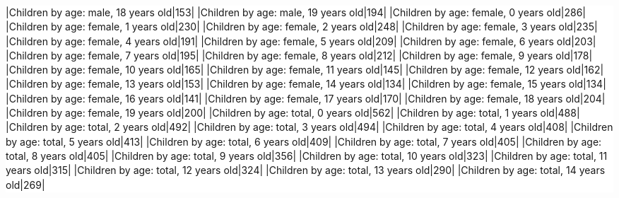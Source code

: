 |Children by age: male, 18 years old|153|
|Children by age: male, 19 years old|194|
|Children by age: female, 0 years old|286|
|Children by age: female, 1 years old|230|
|Children by age: female, 2 years old|248|
|Children by age: female, 3 years old|235|
|Children by age: female, 4 years old|191|
|Children by age: female, 5 years old|209|
|Children by age: female, 6 years old|203|
|Children by age: female, 7 years old|195|
|Children by age: female, 8 years old|212|
|Children by age: female, 9 years old|178|
|Children by age: female, 10 years old|165|
|Children by age: female, 11 years old|145|
|Children by age: female, 12 years old|162|
|Children by age: female, 13 years old|153|
|Children by age: female, 14 years old|134|
|Children by age: female, 15 years old|134|
|Children by age: female, 16 years old|141|
|Children by age: female, 17 years old|170|
|Children by age: female, 18 years old|204|
|Children by age: female, 19 years old|200|
|Children by age: total, 0 years old|562|
|Children by age: total, 1 years old|488|
|Children by age: total, 2 years old|492|
|Children by age: total, 3 years old|494|
|Children by age: total, 4 years old|408|
|Children by age: total, 5 years old|413|
|Children by age: total, 6 years old|409|
|Children by age: total, 7 years old|405|
|Children by age: total, 8 years old|405|
|Children by age: total, 9 years old|356|
|Children by age: total, 10 years old|323|
|Children by age: total, 11 years old|315|
|Children by age: total, 12 years old|324|
|Children by age: total, 13 years old|290|
|Children by age: total, 14 years old|269|